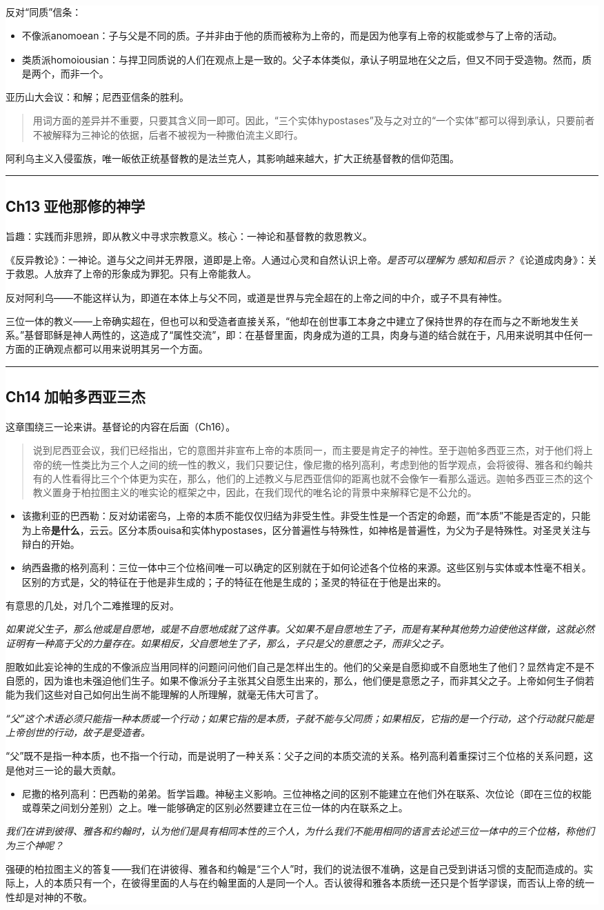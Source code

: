 反对“同质”信条：

- 不像派anomoean：子与父是不同的质。子并非由于他的质而被称为上帝的，而是因为他享有上帝的权能或参与了上帝的活动。

- 类质派homoiousian：与捍卫同质说的人们在观点上是一致的。父子本体类似，承认子明显地在父之后，但又不同于受造物。然而，质是两个，而非一个。

亚历山大会议：和解；尼西亚信条的胜利。

>用词方面的差异并不重要，只要其含义同一即可。因此，“三个实体hypostases”及与之对立的“一个实体”都可以得到承认，只要前者不被解释为三神论的依据，后者不被视为一种撒伯流主义即行。

阿利乌主义入侵蛮族，唯一皈依正统基督教的是法兰克人，其影响越来越大，扩大正统基督教的信仰范围。

---

## Ch13 亚他那修的神学

旨趣：实践而非思辨，即从教义中寻求宗教意义。核心：一神论和基督教的救恩教义。

《反异教论》：一神论。道与父之间并无界限，道即是上帝。人通过心灵和自然认识上帝。*是否可以理解为 感知和启示？*《论道成肉身》：关于救恩。人放弃了上帝的形象成为罪犯。只有上帝能救人。

反对阿利乌——不能这样认为，即道在本体上与父不同，或道是世界与完全超在的上帝之间的中介，或子不具有神性。

三位一体的教义——上帝确实超在，但也可以和受造者直接关系，“他却在创世事工本身之中建立了保持世界的存在而与之不断地发生关系。”基督耶稣是神人两性的，这造成了“属性交流”，即：在基督里面，肉身成为道的工具，肉身与道的结合就在于，凡用来说明其中任何一方面的正确观点都可以用来说明其另一个方面。

---

## Ch14 加帕多西亚三杰

这章围绕三一论来讲。基督论的内容在后面（Ch16）。

>说到尼西亚会议，我们已经指出，它的意图并非宣布上帝的本质同一，而主要是肯定子的神性。至于迦帕多西亚三杰，对于他们将上帝的统一性类比为三个人之间的统一性的教义，我们只要记住，像尼撒的格列高利，考虑到他的哲学观点，会将彼得、雅各和约翰共有的人性看得比三个个体更为实在，那么，他们的上述教义与尼西亚信仰的距离也就不会像乍一看那么遥远。迦帕多西亚三杰的这个教义置身于柏拉图主义的唯实论的框架之中，因此，在我们现代的唯名论的背景中来解释它是不公允的。

- 该撒利亚的巴西勒：反对幼诺密乌，上帝的本质不能仅仅归结为非受生性。非受生性是一个否定的命题，而“本质”不能是否定的，只能为上帝**是什么**，云云。区分本质ouisa和实体hypostases，区分普遍性与特殊性，如神格是普遍性，为父为子是特殊性。对圣灵关注与辩白的开始。

- 纳西盎撒的格列高利：三位一体中三个位格间唯一可以确定的区别就在于如何论述各个位格的来源。这些区别与实体或本性毫不相关。区别的方式是，父的特征在于他是非生成的；子的特征在他是生成的；圣灵的特征在于他是出来的。

有意思的几处，对几个二难推理的反对。

*如果说父生子，那么他或是自愿地，或是不自愿地成就了这件事。父如果不是自愿地生了子，而是有某种其他势力迫使他这样做，这就必然证明有一种高于父的力量存在。如果相反，父自愿地生了子，那么，子只是父的意愿之子，而非父之子。*

胆敢如此妄论神的生成的不像派应当用同样的问题问问他们自己是怎样出生的。他们的父亲是自愿抑或不自愿地生了他们？显然肯定不是不自愿的，因为谁也未强迫他们生子。如果不像派分子主张其父自愿生出来的，那么，他们便是意愿之子，而非其父之子。上帝如何生子倘若能为我们这些对自己如何出生尚不能理解的人所理解，就毫无伟大可言了。

*“父”这个术语必须只能指一种本质或一个行动；如果它指的是本质，子就不能与父同质；如果相反，它指的是一个行动，这个行动就只能是上帝创世的行动，故子是受造者。*

“父”既不是指一种本质，也不指一个行动，而是说明了一种关系：父子之间的本质交流的关系。格列高利着重探讨三个位格的关系问题，这是他对三一论的最大贡献。

- 尼撒的格列高利：巴西勒的弟弟。哲学旨趣。神秘主义影响。三位神格之间的区别不能建立在他们外在联系、次位论（即在三位的权能或尊荣之间划分差别）之上。唯一能够确定的区别必然要建立在三位一体的内在联系之上。

*我们在讲到彼得、雅各和约翰时，认为他们是具有相同本性的三个人，为什么我们不能用相同的语言去论述三位一体中的三个位格，称他们为三个神呢？*

强硬的柏拉图主义的答复——我们在讲彼得、雅各和约翰是“三个人”时，我们的说法很不准确，这是自己受到讲话习惯的支配而造成的。实际上，人的本质只有一个，在彼得里面的人与在约翰里面的人是同一个人。否认彼得和雅各本质统一还只是个哲学谬误，而否认上帝的统一性却是对神的不敬。
